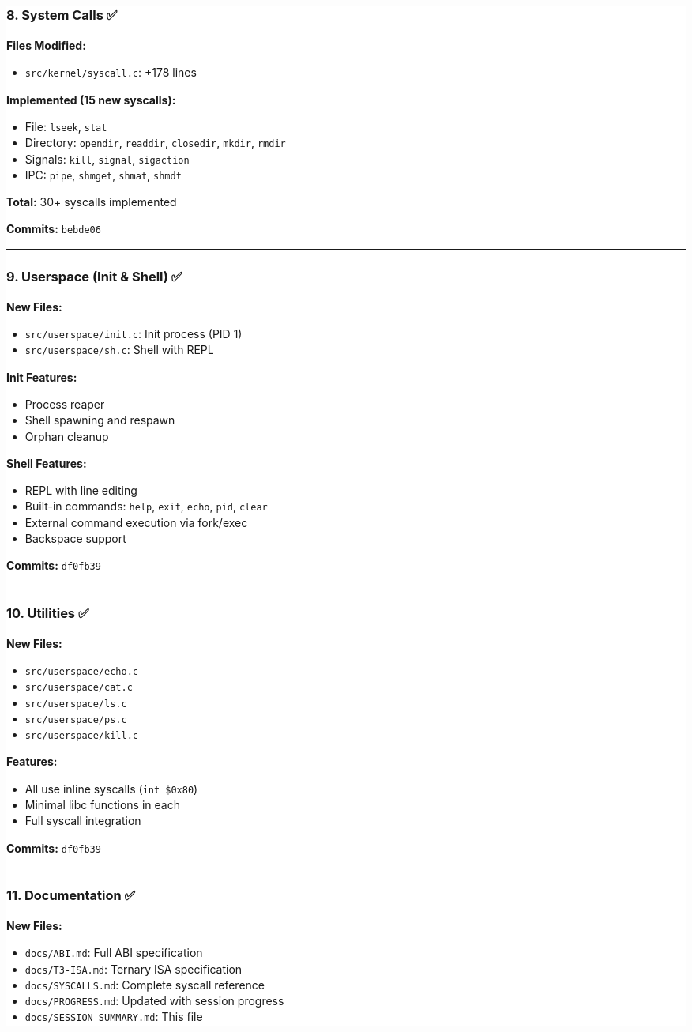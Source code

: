 ### 8. System Calls ✅
**Files Modified:**
- `src/kernel/syscall.c`: +178 lines

**Implemented (15 new syscalls):**
- File: `lseek`, `stat`
- Directory: `opendir`, `readdir`, `closedir`, `mkdir`, `rmdir`
- Signals: `kill`, `signal`, `sigaction`
- IPC: `pipe`, `shmget`, `shmat`, `shmdt`

**Total:** 30+ syscalls implemented

**Commits:** `bebde06`

---

### 9. Userspace (Init & Shell) ✅
**New Files:**
- `src/userspace/init.c`: Init process (PID 1)
- `src/userspace/sh.c`: Shell with REPL

**Init Features:**
- Process reaper
- Shell spawning and respawn
- Orphan cleanup

**Shell Features:**
- REPL with line editing
- Built-in commands: `help`, `exit`, `echo`, `pid`, `clear`
- External command execution via fork/exec
- Backspace support

**Commits:** `df0fb39`

---

### 10. Utilities ✅
**New Files:**
- `src/userspace/echo.c`
- `src/userspace/cat.c`
- `src/userspace/ls.c`
- `src/userspace/ps.c`
- `src/userspace/kill.c`

**Features:**
- All use inline syscalls (`int $0x80`)
- Minimal libc functions in each
- Full syscall integration

**Commits:** `df0fb39`

---

### 11. Documentation ✅
**New Files:**
- `docs/ABI.md`: Full ABI specification
- `docs/T3-ISA.md`: Ternary ISA specification
- `docs/SYSCALLS.md`: Complete syscall reference
- `docs/PROGRESS.md`: Updated with session progress
- `docs/SESSION_SUMMARY.md`: This file
